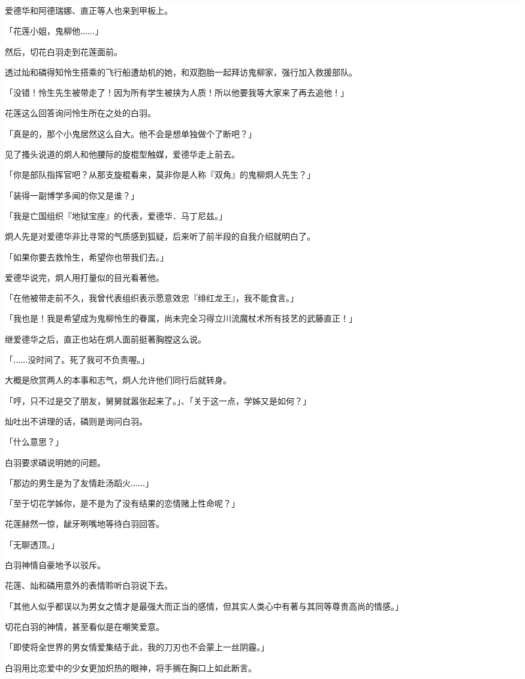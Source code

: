 爱德华和阿德瑞娜、直正等人也来到甲板上。

「花莲小姐，鬼柳他……」

然后，切花白羽走到花莲面前。

透过灿和磷得知怜生搭乘的飞行船遭劫机的她，和双胞胎一起拜访鬼柳家，强行加入救援部队。

「没错！怜生先生被带走了！因为所有学生被挟为人质！所以他要我等大家来了再去追他！」

花莲这么回答询问怜生所在之处的白羽。

「真是的，那个小鬼居然这么自大。他不会是想单独做个了断吧？」

见了搔头说道的炯人和他腰际的旋棍型触媒，爱德华走上前去。

「你是部队指挥官吧？从那支旋棍看来，莫非你是人称『双角』的鬼柳炯人先生？」

「装得一副博学多闻的你又是谁？」

「我是亡国组织『地狱宝座』的代表，爱德华．马丁尼兹。」

炯人先是对爱德华非比寻常的气质感到狐疑，后来听了前半段的自我介绍就明白了。

「如果你要去救怜生，希望你也带我们去。」

爱德华说完，炯人用打量似的目光看著他。

「在他被带走前不久，我曾代表组织表示愿意效忠『绯红龙王』，我不能食言。」

「我也是！我是希望成为鬼柳怜生的眷属，尚未完全习得立川流魔杖术所有技艺的武藤直正！」

继爱德华之后，直正也站在炯人面前挺著胸膛这么说。

「……没时间了。死了我可不负责喔。」

大概是欣赏两人的本事和志气，炯人允许他们同行后就转身。

「哼，只不过是交了朋友，舅舅就嚣张起来了。」、「关于这一点，学姊又是如何？」

灿吐出不讲理的话，磷则是询问白羽。

「什么意思？」

白羽要求磷说明她的问题。

「那边的男生是为了友情赴汤蹈火……」

「至于切花学姊你，是不是为了没有结果的恋情赌上性命呢？」

花莲赫然一惊，龇牙咧嘴地等待白羽回答。

「无聊透顶。」

白羽神情自豪地予以驳斥。

花莲、灿和磷用意外的表情聆听白羽说下去。

「其他人似乎都误以为男女之情才是最强大而正当的感情，但其实人类心中有著与其同等尊贵高尚的情感。」

切花白羽的神情，甚至看似是在嘲笑爱意。

「即使将全世界的男女情爱集结于此，我的刀刃也不会蒙上一丝阴霾。」

白羽用比恋爱中的少女更加炽热的眼神，将手搁在胸口上如此断言。
